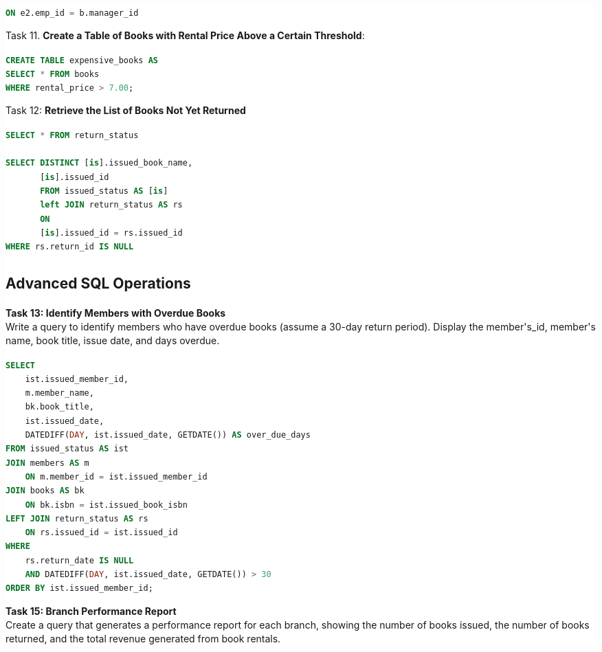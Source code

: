 ```sql
ON e2.emp_id = b.manager_id
```

Task 11. **Create a Table of Books with Rental Price Above a Certain Threshold**:
```sql
CREATE TABLE expensive_books AS
SELECT * FROM books
WHERE rental_price > 7.00;
```

Task 12: **Retrieve the List of Books Not Yet Returned**
```sql
SELECT * FROM return_status

SELECT DISTINCT [is].issued_book_name,
       [is].issued_id
       FROM issued_status AS [is]
       left JOIN return_status AS rs 
       ON 
       [is].issued_id = rs.issued_id
WHERE rs.return_id IS NULL

```

## Advanced SQL Operations

**Task 13: Identify Members with Overdue Books**  
Write a query to identify members who have overdue books (assume a 30-day return period). Display the member's_id, member's name, book title, issue date, and days overdue.

```sql
SELECT 
    ist.issued_member_id,
    m.member_name,
    bk.book_title,
    ist.issued_date,
    DATEDIFF(DAY, ist.issued_date, GETDATE()) AS over_due_days
FROM issued_status AS ist
JOIN members AS m
    ON m.member_id = ist.issued_member_id
JOIN books AS bk
    ON bk.isbn = ist.issued_book_isbn
LEFT JOIN return_status AS rs
    ON rs.issued_id = ist.issued_id
WHERE 
    rs.return_date IS NULL
    AND DATEDIFF(DAY, ist.issued_date, GETDATE()) > 30
ORDER BY ist.issued_member_id;
```


**Task 15: Branch Performance Report**  
Create a query that generates a performance report for each branch, showing the number of books issued, the number of books returned, and the total revenue generated from book rentals.
